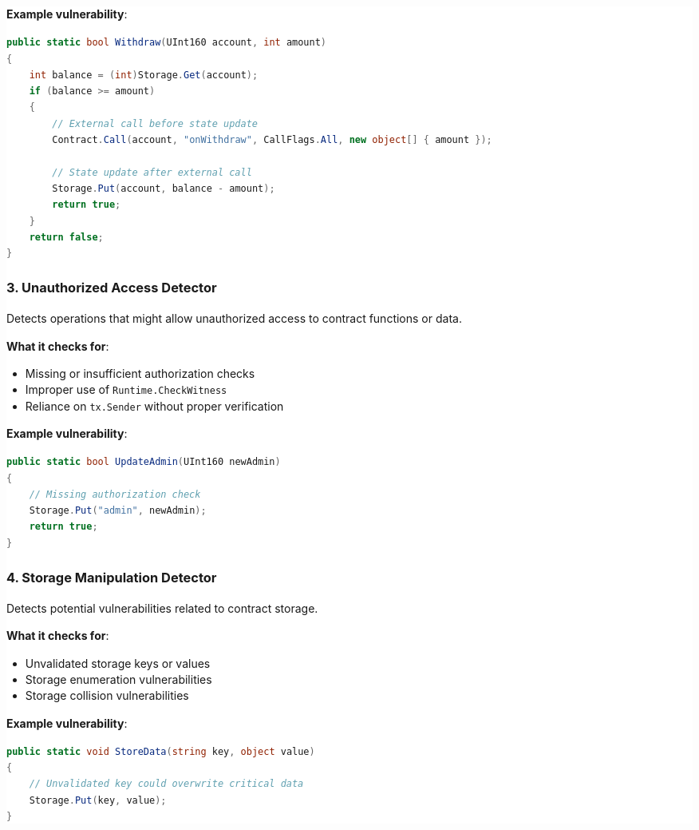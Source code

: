 **Example vulnerability**:
```csharp
public static bool Withdraw(UInt160 account, int amount)
{
    int balance = (int)Storage.Get(account);
    if (balance >= amount)
    {
        // External call before state update
        Contract.Call(account, "onWithdraw", CallFlags.All, new object[] { amount });

        // State update after external call
        Storage.Put(account, balance - amount);
        return true;
    }
    return false;
}
```

### 3. Unauthorized Access Detector

Detects operations that might allow unauthorized access to contract functions or data.

**What it checks for**:
- Missing or insufficient authorization checks
- Improper use of `Runtime.CheckWitness`
- Reliance on `tx.Sender` without proper verification

**Example vulnerability**:
```csharp
public static bool UpdateAdmin(UInt160 newAdmin)
{
    // Missing authorization check
    Storage.Put("admin", newAdmin);
    return true;
}
```

### 4. Storage Manipulation Detector

Detects potential vulnerabilities related to contract storage.

**What it checks for**:
- Unvalidated storage keys or values
- Storage enumeration vulnerabilities
- Storage collision vulnerabilities

**Example vulnerability**:
```csharp
public static void StoreData(string key, object value)
{
    // Unvalidated key could overwrite critical data
    Storage.Put(key, value);
}
```
